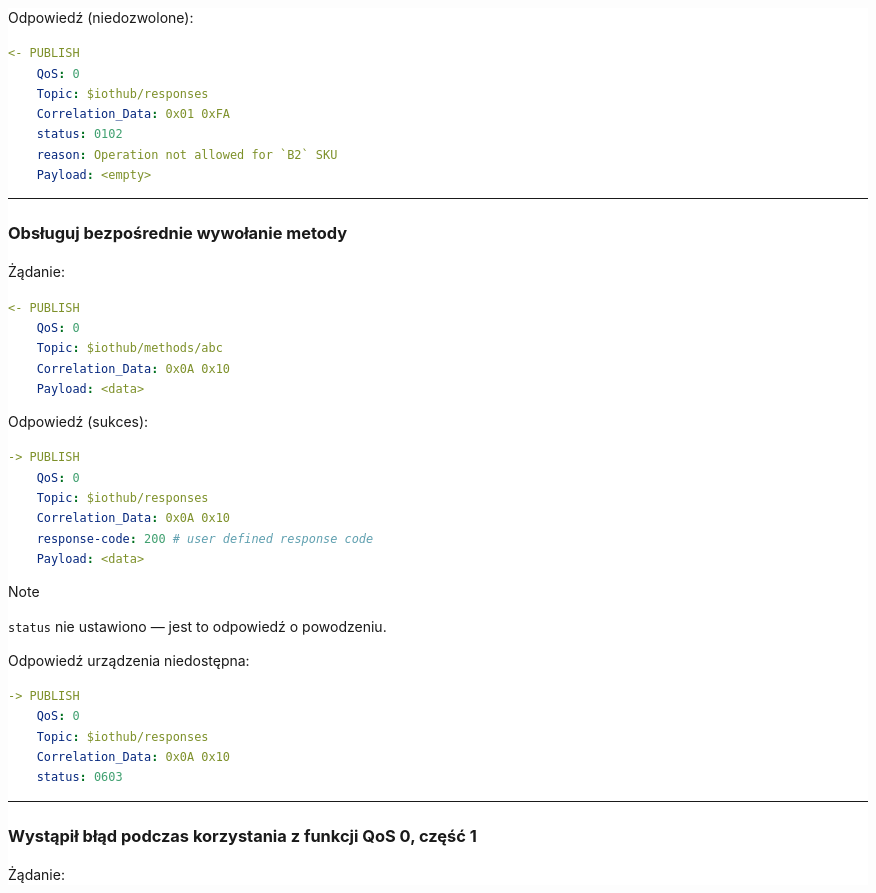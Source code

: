 Odpowiedź (niedozwolone):

```yaml
<- PUBLISH
    QoS: 0
    Topic: $iothub/responses
    Correlation_Data: 0x01 0xFA
    status: 0102
    reason: Operation not allowed for `B2` SKU
    Payload: <empty>
```

---

### <a name="handle-direct-method-call"></a>Obsługuj bezpośrednie wywołanie metody

Żądanie:

```yaml
<- PUBLISH
    QoS: 0
    Topic: $iothub/methods/abc
    Correlation_Data: 0x0A 0x10
    Payload: <data>
```

Odpowiedź (sukces):

```yaml
-> PUBLISH
    QoS: 0
    Topic: $iothub/responses
    Correlation_Data: 0x0A 0x10
    response-code: 200 # user defined response code
    Payload: <data>
```

> [!NOTE]
> `status` nie ustawiono — jest to odpowiedź o powodzeniu.

Odpowiedź urządzenia niedostępna:

```yaml
-> PUBLISH
    QoS: 0
    Topic: $iothub/responses
    Correlation_Data: 0x0A 0x10
    status: 0603
```

---

### <a name="error-while-using-qos-0-part-1"></a>Wystąpił błąd podczas korzystania z funkcji QoS 0, część 1

Żądanie:

